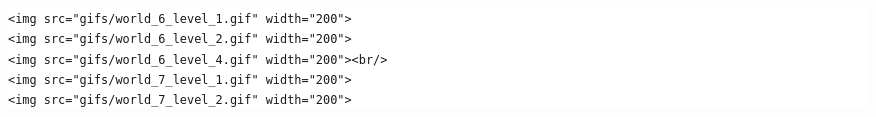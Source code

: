     <img src="gifs/world_6_level_1.gif" width="200">
    <img src="gifs/world_6_level_2.gif" width="200">
    <img src="gifs/world_6_level_4.gif" width="200"><br/>
    <img src="gifs/world_7_level_1.gif" width="200">
    <img src="gifs/world_7_level_2.gif" width="200">